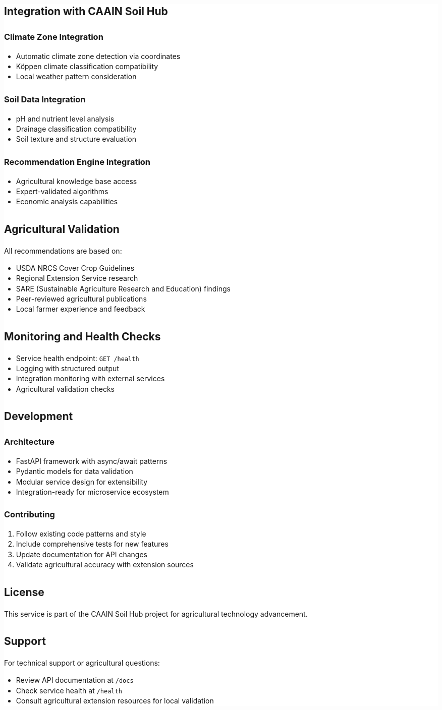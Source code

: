 ## Integration with CAAIN Soil Hub

### Climate Zone Integration
- Automatic climate zone detection via coordinates
- Köppen climate classification compatibility
- Local weather pattern consideration

### Soil Data Integration
- pH and nutrient level analysis
- Drainage classification compatibility
- Soil texture and structure evaluation

### Recommendation Engine Integration
- Agricultural knowledge base access
- Expert-validated algorithms
- Economic analysis capabilities

## Agricultural Validation

All recommendations are based on:
- USDA NRCS Cover Crop Guidelines
- Regional Extension Service research
- SARE (Sustainable Agriculture Research and Education) findings
- Peer-reviewed agricultural publications
- Local farmer experience and feedback

## Monitoring and Health Checks

- Service health endpoint: `GET /health`
- Logging with structured output
- Integration monitoring with external services
- Agricultural validation checks

## Development

### Architecture
- FastAPI framework with async/await patterns
- Pydantic models for data validation
- Modular service design for extensibility
- Integration-ready for microservice ecosystem

### Contributing
1. Follow existing code patterns and style
2. Include comprehensive tests for new features
3. Update documentation for API changes
4. Validate agricultural accuracy with extension sources

## License

This service is part of the CAAIN Soil Hub project for agricultural technology advancement.

## Support

For technical support or agricultural questions:
- Review API documentation at `/docs`
- Check service health at `/health`
- Consult agricultural extension resources for local validation